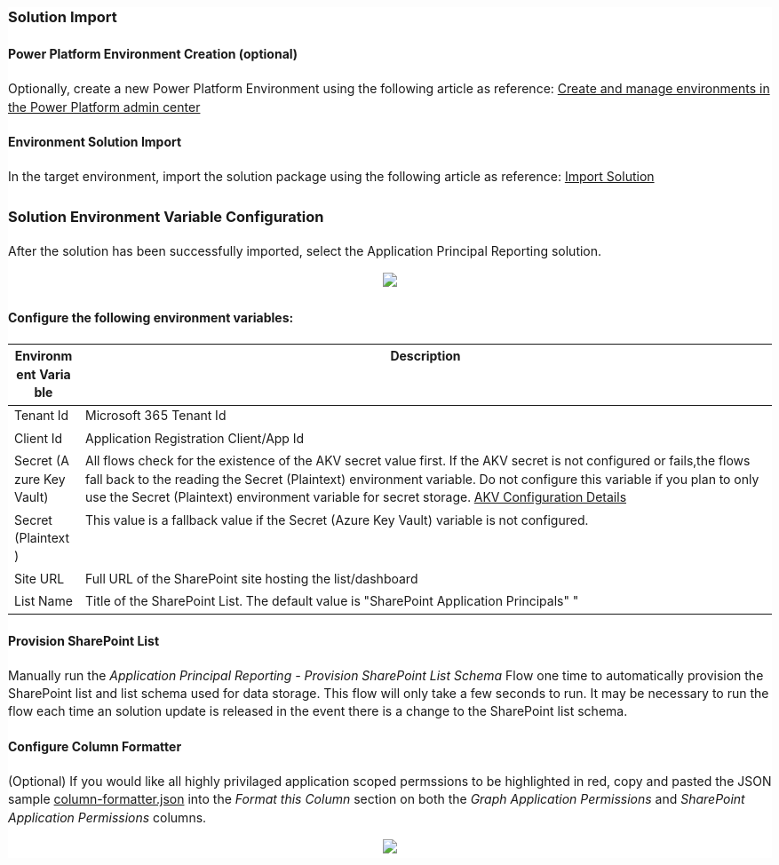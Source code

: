 ### Solution Import

#### Power Platform Environment Creation (optional)
Optionally, create a new Power Platform Environment using the following article as reference:
[Create and manage environments in the Power Platform admin center](https://learn.microsoft.com/en-us/power-platform/admin/create-environment)

#### Environment Solution Import
In the target environment, import the solution package using the following article as reference:
[Import Solution](https://learn.microsoft.com/en-us/power-apps/maker/data-platform/import-update-export-solutions)
 
### Solution Environment Variable Configuration
After the solution has been successfully imported, select the Application Principal Reporting solution.  

<p align="center" width="100%">
    <kbd><img src="https://github.com/joerodgers/sharepoint-app-registrations/blob/main/assets/solution-overview.png" width="800"></kbd>
</p>

#### Configure the following environment variables:

| Environment&nbsp;Variable      | Description |
|---------------------------|-------------|
| Tenant Id                 | Microsoft 365 Tenant Id |
| Client Id                 | Application Registration Client/App Id |
| Secret&nbsp;(Azure&nbsp;Key&nbsp;Vault)  | All flows check for the existence of the AKV secret value first. If the AKV secret is not configured or fails,the flows fall back to the reading the Secret (Plaintext) environment variable. Do not configure this variable if you plan to only use the Secret (Plaintext) environment variable for secret storage. [AKV Configuration Details](https://learn.microsoft.com/en-us/power-apps/maker/data-platform/environmentvariables-azure-key-vault-secrets)|
| Secret (Plaintext)        | This value is a fallback value if the Secret (Azure Key Vault) variable is not configured. |
| Site URL                  | Full URL of the SharePoint site hosting the list/dashboard |
| List Name                 | Title of the SharePoint List.  The default value is "SharePoint Application Principals" "

#### Provision SharePoint List
Manually run the *Application Principal Reporting - Provision SharePoint List Schema* Flow one time to automatically provision the SharePoint list and list schema used for data storage.  This flow will only take a few seconds to run.  It may be necessary to run the flow each time an solution update is released in the event there is a change to the SharePoint list schema.

#### Configure Column Formatter
(Optional) If you would like all highly privilaged application scoped permssions to be highlighted in red, copy and pasted the JSON sample [column-formatter.json](https://github.com/joerodgers/sharepoint-app-registrations/blob/main/column-formatter.json) into the *Format this Column* section on both the *Graph Application Permissions* and *SharePoint Application Permissions* columns.

<p align="center" width="100%">
    <kbd><img src="https://github.com/joerodgers/sharepoint-app-registrations/blob/main/assets/column-format-result.png"></kbd>
</p>
